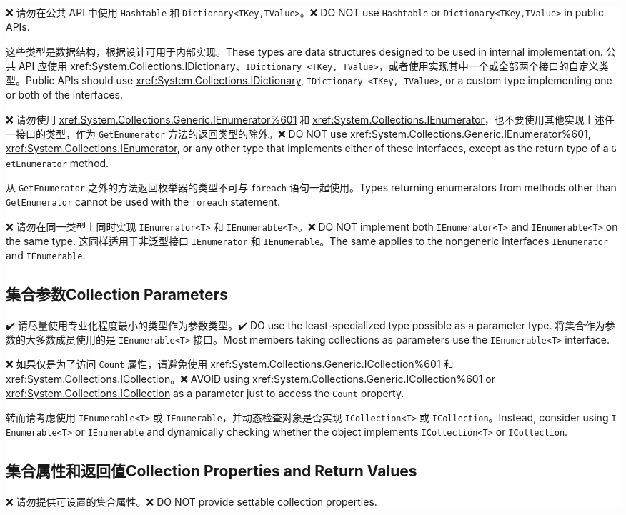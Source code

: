 <span data-ttu-id="a09ae-114">❌ 请勿在公共 API 中使用 `Hashtable` 和 `Dictionary<TKey,TValue>`。</span><span class="sxs-lookup"><span data-stu-id="a09ae-114">❌ DO NOT use `Hashtable` or `Dictionary<TKey,TValue>` in public APIs.</span></span>

 <span data-ttu-id="a09ae-115">这些类型是数据结构，根据设计可用于内部实现。</span><span class="sxs-lookup"><span data-stu-id="a09ae-115">These types are data structures designed to be used in internal implementation.</span></span> <span data-ttu-id="a09ae-116">公共 API 应使用 <xref:System.Collections.IDictionary>、`IDictionary <TKey, TValue>`，或者使用实现其中一个或全部两个接口的自定义类型。</span><span class="sxs-lookup"><span data-stu-id="a09ae-116">Public APIs should use <xref:System.Collections.IDictionary>, `IDictionary <TKey, TValue>`, or a custom type implementing one or both of the interfaces.</span></span>

 <span data-ttu-id="a09ae-117">❌ 请勿使用 <xref:System.Collections.Generic.IEnumerator%601> 和 <xref:System.Collections.IEnumerator>，也不要使用其他实现上述任一接口的类型，作为 `GetEnumerator` 方法的返回类型的除外。</span><span class="sxs-lookup"><span data-stu-id="a09ae-117">❌ DO NOT use <xref:System.Collections.Generic.IEnumerator%601>, <xref:System.Collections.IEnumerator>, or any other type that implements either of these interfaces, except as the return type of a `GetEnumerator` method.</span></span>

 <span data-ttu-id="a09ae-118">从 `GetEnumerator` 之外的方法返回枚举器的类型不可与 `foreach` 语句一起使用。</span><span class="sxs-lookup"><span data-stu-id="a09ae-118">Types returning enumerators from methods other than `GetEnumerator` cannot be used with the `foreach` statement.</span></span>

 <span data-ttu-id="a09ae-119">❌ 请勿在同一类型上同时实现 `IEnumerator<T>` 和 `IEnumerable<T>`。</span><span class="sxs-lookup"><span data-stu-id="a09ae-119">❌ DO NOT implement both `IEnumerator<T>` and `IEnumerable<T>` on the same type.</span></span> <span data-ttu-id="a09ae-120">这同样适用于非泛型接口 `IEnumerator` 和 `IEnumerable`。</span><span class="sxs-lookup"><span data-stu-id="a09ae-120">The same applies to the nongeneric interfaces `IEnumerator` and `IEnumerable`.</span></span>

## <a name="collection-parameters"></a><span data-ttu-id="a09ae-121">集合参数</span><span class="sxs-lookup"><span data-stu-id="a09ae-121">Collection Parameters</span></span>

 <span data-ttu-id="a09ae-122">✔️ 请尽量使用专业化程度最小的类型作为参数类型。</span><span class="sxs-lookup"><span data-stu-id="a09ae-122">✔️ DO use the least-specialized type possible as a parameter type.</span></span> <span data-ttu-id="a09ae-123">将集合作为参数的大多数成员使用的是 `IEnumerable<T>` 接口。</span><span class="sxs-lookup"><span data-stu-id="a09ae-123">Most members taking collections as parameters use the `IEnumerable<T>` interface.</span></span>

 <span data-ttu-id="a09ae-124">❌ 如果仅是为了访问 `Count` 属性，请避免使用 <xref:System.Collections.Generic.ICollection%601> 和 <xref:System.Collections.ICollection>。</span><span class="sxs-lookup"><span data-stu-id="a09ae-124">❌ AVOID using <xref:System.Collections.Generic.ICollection%601> or <xref:System.Collections.ICollection> as a parameter just to access the `Count` property.</span></span>

 <span data-ttu-id="a09ae-125">转而请考虑使用 `IEnumerable<T>` 或 `IEnumerable`，并动态检查对象是否实现 `ICollection<T>` 或 `ICollection`。</span><span class="sxs-lookup"><span data-stu-id="a09ae-125">Instead, consider using `IEnumerable<T>` or `IEnumerable` and dynamically checking whether the object implements `ICollection<T>` or `ICollection`.</span></span>

## <a name="collection-properties-and-return-values"></a><span data-ttu-id="a09ae-126">集合属性和返回值</span><span class="sxs-lookup"><span data-stu-id="a09ae-126">Collection Properties and Return Values</span></span>

 <span data-ttu-id="a09ae-127">❌ 请勿提供可设置的集合属性。</span><span class="sxs-lookup"><span data-stu-id="a09ae-127">❌ DO NOT provide settable collection properties.</span></span>
